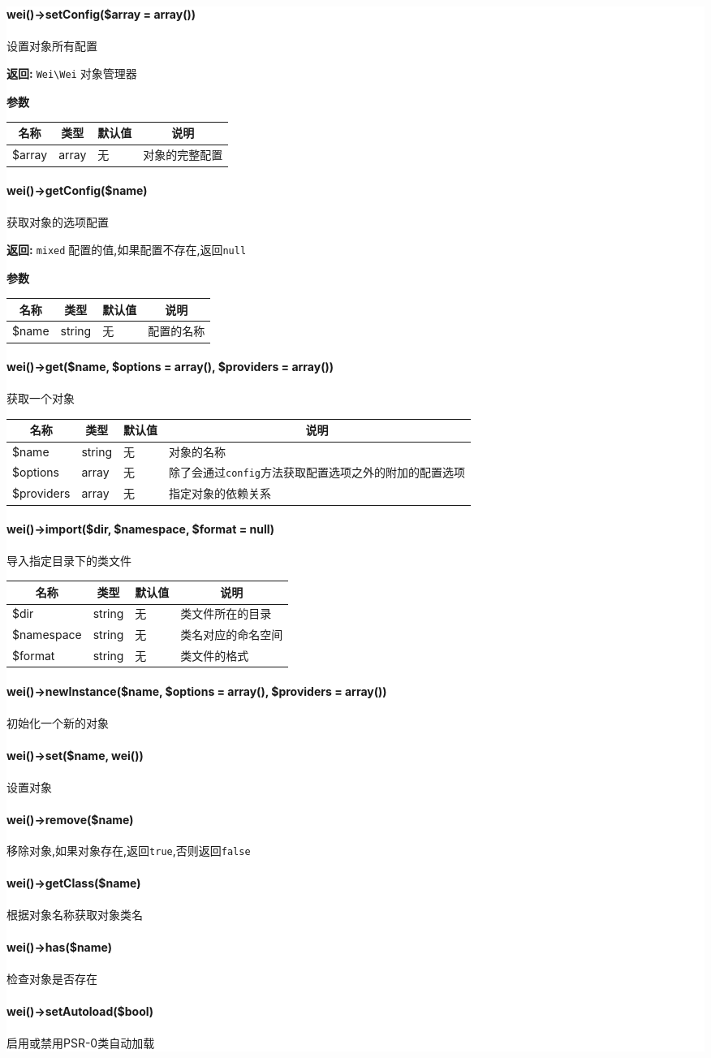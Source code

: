 #### wei()->setConfig($array = array())
设置对象所有配置

**返回:** `Wei\Wei` 对象管理器

**参数**

名称        | 类型   | 默认值        | 说明
------------|--------|---------------|------
$array      | array  | 无            | 对象的完整配置

#### wei()->getConfig($name)
获取对象的选项配置

**返回:** `mixed` 配置的值,如果配置不存在,返回`null`

**参数**

名称        | 类型   | 默认值        | 说明
------------|--------|---------------|------
$name       | string | 无            | 配置的名称

#### wei()->get($name, $options = array(), $providers = array())
获取一个对象

名称        | 类型   | 默认值        | 说明
------------|--------|---------------|------
$name       | string | 无            | 对象的名称
$options    | array  | 无            | 除了会通过`config`方法获取配置选项之外的附加的配置选项
$providers       | array  | 无            | 指定对象的依赖关系

#### wei()->import($dir, $namespace, $format = null)
导入指定目录下的类文件

名称        | 类型   | 默认值        | 说明
------------|--------|---------------|------
$dir        | string | 无            | 类文件所在的目录
$namespace  | string | 无            | 类名对应的命名空间
$format     | string | 无            | 类文件的格式

#### wei()->newInstance($name, $options = array(), $providers = array())
初始化一个新的对象

#### wei()->set($name, wei())
设置对象

#### wei()->remove($name)
移除对象,如果对象存在,返回`true`,否则返回`false`

#### wei()->getClass($name)
根据对象名称获取对象类名

#### wei()->has($name)
检查对象是否存在

#### wei()->setAutoload($bool)
启用或禁用PSR-0类自动加载

